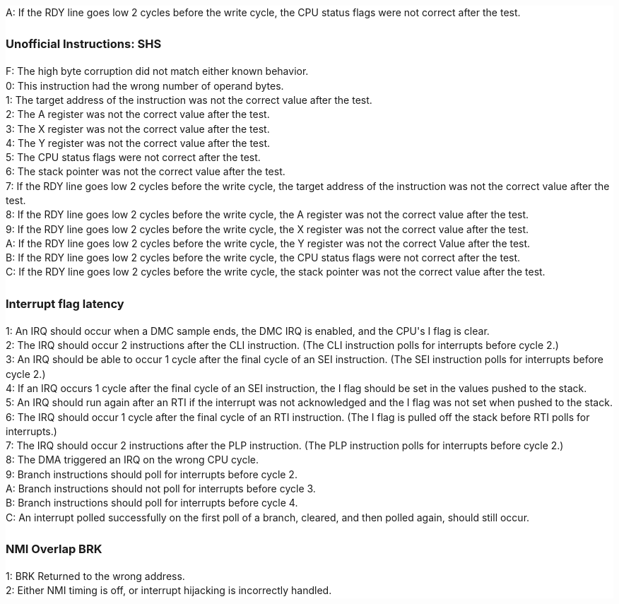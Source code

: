   A: If the RDY line goes low 2 cycles before the write cycle, the CPU status flags were not correct after the test.  

### Unofficial Instructions: SHS
  F: The high byte corruption did not match either known behavior.  
  0: This instruction had the wrong number of operand bytes.  
  1: The target address of the instruction was not the correct value after the test.  
  2: The A register was not the correct value after the test.  
  3: The X register was not the correct value after the test.  
  4: The Y register was not the correct value after the test.  
  5: The CPU status flags were not correct after the test.  
  6: The stack pointer was not the correct value after the test.  
  7: If the RDY line goes low 2 cycles before the write cycle, the target address of the instruction was not the correct value after the test.  
  8: If the RDY line goes low 2 cycles before the write cycle, the A register was not the correct value after the test.  
  9: If the RDY line goes low 2 cycles before the write cycle, the X register was not the correct value after the test.  
  A: If the RDY line goes low 2 cycles before the write cycle, the Y register was not the correct Value after the test.  
  B: If the RDY line goes low 2 cycles before the write cycle, the CPU status flags were not correct after the test.  
  C: If the RDY line goes low 2 cycles before the write cycle, the stack pointer was not the correct value after the test.  

### Interrupt flag latency
  1: An IRQ should occur when a DMC sample ends, the DMC IRQ is enabled, and the CPU's I flag is clear.  
  2: The IRQ should occur 2 instructions after the CLI instruction. (The CLI instruction polls for interrupts before cycle 2.)  
  3: An IRQ should be able to occur 1 cycle after the final cycle of an SEI instruction. (The SEI instruction polls for interrupts before cycle 2.)  
  4: If an IRQ occurs 1 cycle after the final cycle of an SEI instruction, the I flag should be set in the values pushed to the stack.  
  5: An IRQ should run again after an RTI if the interrupt was not acknowledged and the I flag was not set when pushed to the stack.  
  6: The IRQ should occur 1 cycle after the final cycle of an RTI instruction. (The I flag is pulled off the stack before RTI polls for interrupts.)  
  7: The IRQ should occur 2 instructions after the PLP instruction. (The PLP instruction polls for interrupts before cycle 2.)  
  8: The DMA triggered an IRQ on the wrong CPU cycle.  
  9: Branch instructions should poll for interrupts before cycle 2.  
  A: Branch instructions should not poll for interrupts before cycle 3.  
  B: Branch instructions should poll for interrupts before cycle 4.  
  C: An interrupt polled successfully on the first poll of a branch, cleared, and then polled again, should still occur.  

### NMI Overlap BRK
  1: BRK Returned to the wrong address.  
  2: Either NMI timing is off, or interrupt hijacking is incorrectly handled.  

